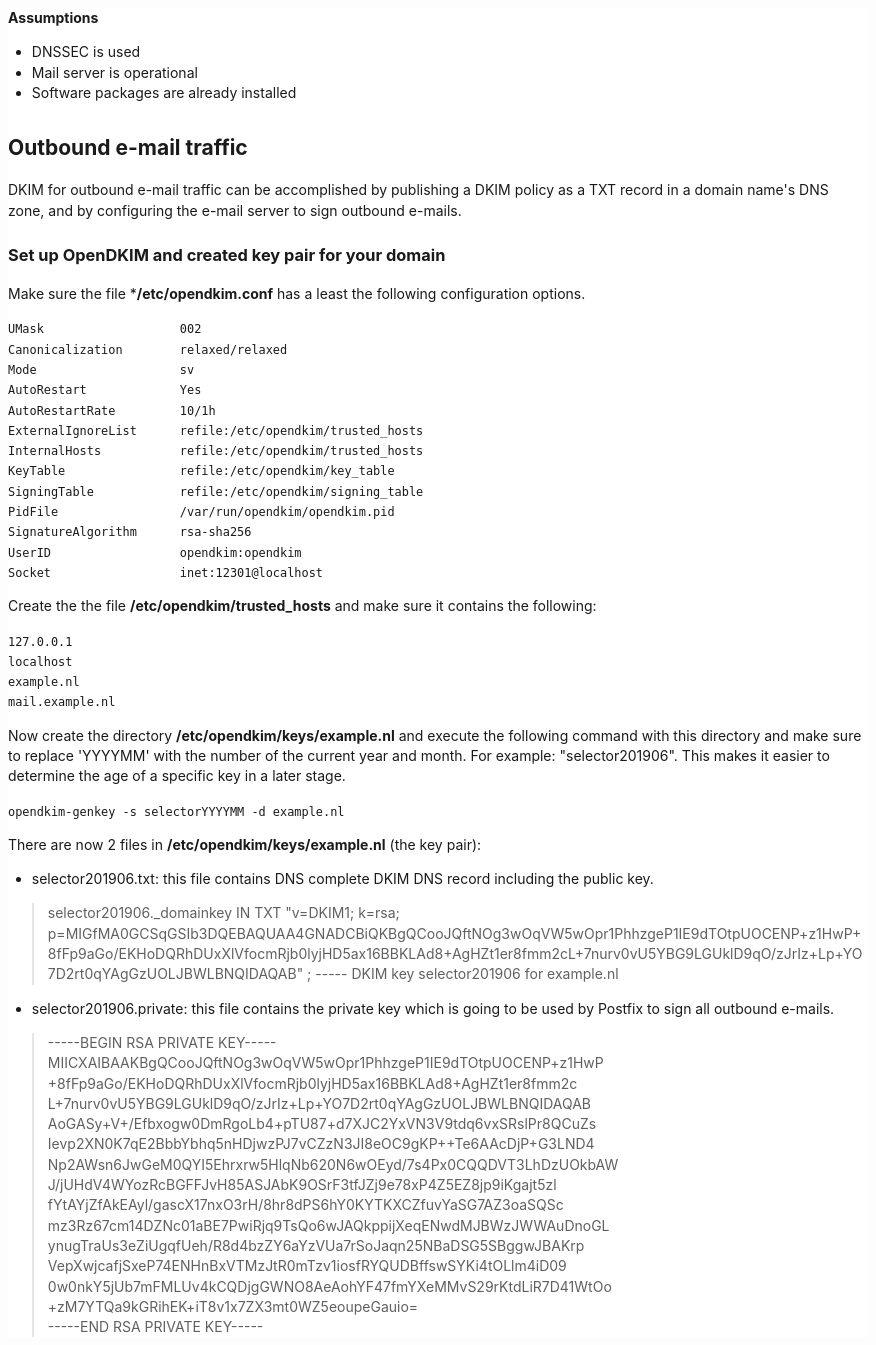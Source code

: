 **Assumptions**
* DNSSEC is used
* Mail server is operational
* Software packages are already installed

## Outbound e-mail traffic
DKIM for outbound e-mail traffic can be accomplished by publishing a DKIM policy as a TXT record in a domain name's DNS zone, and by configuring the e-mail server to sign outbound e-mails.

### Set up OpenDKIM and created key pair for your domain
Make sure the file ***/etc/opendkim.conf** has a least the following configuration options.

    UMask                   002
    Canonicalization        relaxed/relaxed
    Mode                    sv
    AutoRestart             Yes
    AutoRestartRate         10/1h
    ExternalIgnoreList      refile:/etc/opendkim/trusted_hosts
    InternalHosts           refile:/etc/opendkim/trusted_hosts
    KeyTable                refile:/etc/opendkim/key_table
    SigningTable            refile:/etc/opendkim/signing_table
    PidFile                 /var/run/opendkim/opendkim.pid
    SignatureAlgorithm      rsa-sha256
    UserID                  opendkim:opendkim
    Socket                  inet:12301@localhost

Create the the file **/etc/opendkim/trusted_hosts** and make sure it contains the following:

    127.0.0.1
    localhost
    example.nl
    mail.example.nl

Now create the directory **/etc/opendkim/keys/example.nl** and execute the following command with this directory and make sure to replace 'YYYYMM' with the number of the current year and month. For example: "selector201906". This makes it easier to determine the age of a specific key in a later stage. 

`opendkim-genkey -s selectorYYYYMM -d example.nl`

There are now 2 files in **/etc/opendkim/keys/example.nl** (the key pair): 
* selector201906.txt: this file contains DNS complete DKIM DNS record including the public key.
> selector201906._domainkey IN TXT "v=DKIM1; k=rsa; p=MIGfMA0GCSqGSIb3DQEBAQUAA4GNADCBiQKBgQCooJQftNOg3wOqVW5wOpr1PhhzgeP1IE9dTOtpUOCENP+z1HwP+8fFp9aGo/EKHoDQRhDUxXlVfocmRjb0lyjHD5ax16BBKLAd8+AgHZt1er8fmm2cL+7nurv0vU5YBG9LGUklD9qO/zJrIz+Lp+YO7D2rt0qYAgGzUOLJBWLBNQIDAQAB"  ; ----- DKIM key selector201906 for example.nl

* selector201906.private: this file contains the private key which is going to be used by Postfix to sign all outbound e-mails.

> -----BEGIN RSA PRIVATE KEY-----  
> MIICXAIBAAKBgQCooJQftNOg3wOqVW5wOpr1PhhzgeP1IE9dTOtpUOCENP+z1HwP  
> +8fFp9aGo/EKHoDQRhDUxXlVfocmRjb0lyjHD5ax16BBKLAd8+AgHZt1er8fmm2c  
> L+7nurv0vU5YBG9LGUklD9qO/zJrIz+Lp+YO7D2rt0qYAgGzUOLJBWLBNQIDAQAB  
> AoGASy+V+/Efbxogw0DmRgoLb4+pTU87+d7XJC2YxVN3V9tdq6vxSRslPr8QCuZs  
> Ievp2XN0K7qE2BbbYbhq5nHDjwzPJ7vCZzN3JI8eOC9gKP++Te6AAcDjP+G3LND4  
> Np2AWsn6JwGeM0QYI5Ehrxrw5HlqNb620N6wOEyd/7s4Px0CQQDVT3LhDzUOkbAW  
> J/jUHdV4WYozRcBGFFJvH85ASJAbK9OSrF3tfJZj9e78xP4Z5EZ8jp9iKgajt5zl  
> fYtAYjZfAkEAyl/gascX17nxO3rH/8hr8dPS6hY0KYTKXCZfuvYaSG7AZ3oaSQSc  
> mz3Rz67cm14DZNc01aBE7PwiRjq9TsQo6wJAQkppijXeqENwdMJBWzJWWAuDnoGL  
> ynugTraUs3eZiUgqfUeh/R8d4bzZY6aYzVUa7rSoJaqn25NBaDSG5SBggwJBAKrp  
> VepXwjcafjSxeP74ENHnBxVTMzJtR0mTzv1iosfRYQUDBffswSYKi4tOLlm4iD09  
> 0w0nkY5jUb7mFMLUv4kCQDjgGWNO8AeAohYF47fmYXeMMvS29rKtdLiR7D41WtOo  
> +zM7YTQa9kGRihEK+iT8v1x7ZX3mt0WZ5eoupeGauio=  
> -----END RSA PRIVATE KEY-----
